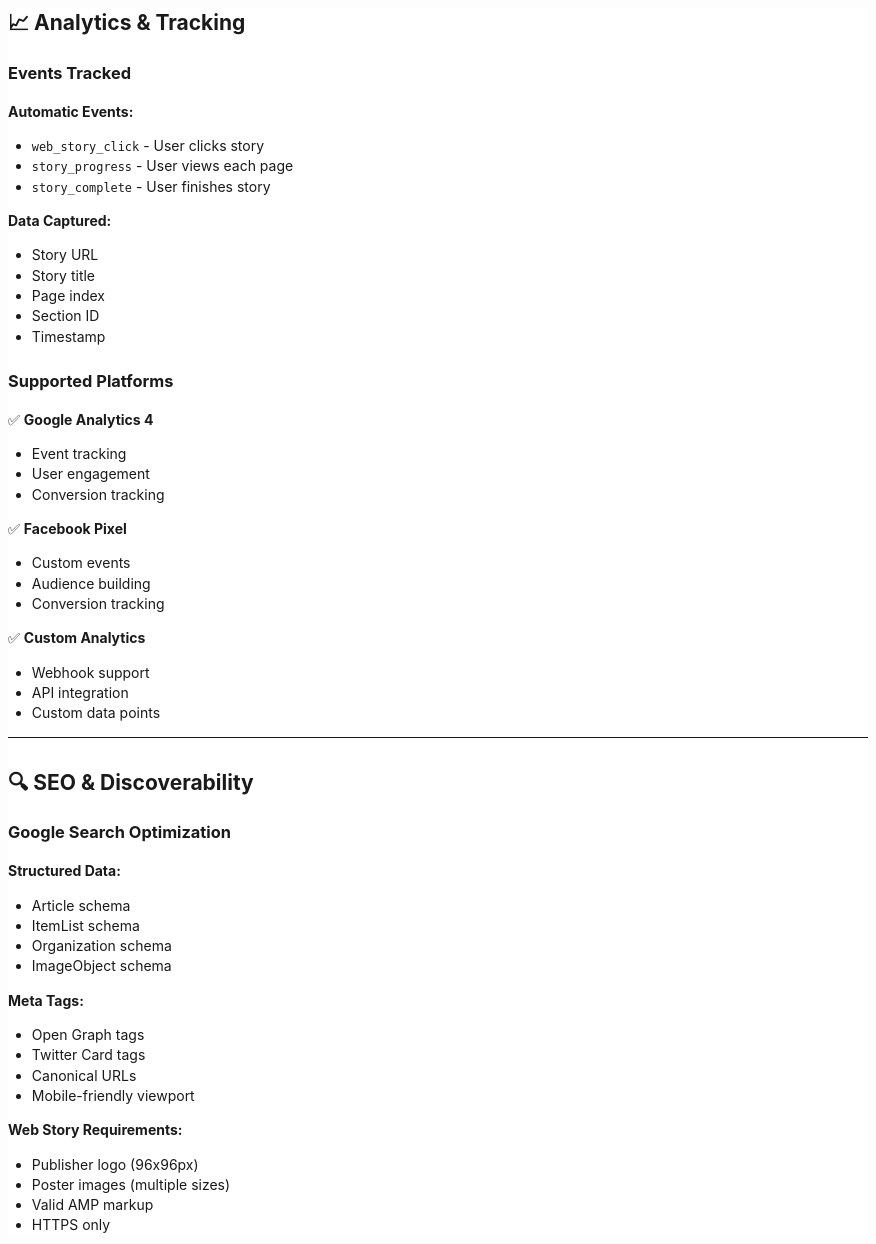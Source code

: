 
## 📈 Analytics & Tracking

### Events Tracked

**Automatic Events:**
- `web_story_click` - User clicks story
- `story_progress` - User views each page
- `story_complete` - User finishes story

**Data Captured:**
- Story URL
- Story title
- Page index
- Section ID
- Timestamp

### Supported Platforms

✅ **Google Analytics 4**
- Event tracking
- User engagement
- Conversion tracking

✅ **Facebook Pixel**
- Custom events
- Audience building
- Conversion tracking

✅ **Custom Analytics**
- Webhook support
- API integration
- Custom data points

---

## 🔍 SEO & Discoverability

### Google Search Optimization

**Structured Data:**
- Article schema
- ItemList schema
- Organization schema
- ImageObject schema

**Meta Tags:**
- Open Graph tags
- Twitter Card tags
- Canonical URLs
- Mobile-friendly viewport

**Web Story Requirements:**
- Publisher logo (96x96px)
- Poster images (multiple sizes)
- Valid AMP markup
- HTTPS only
